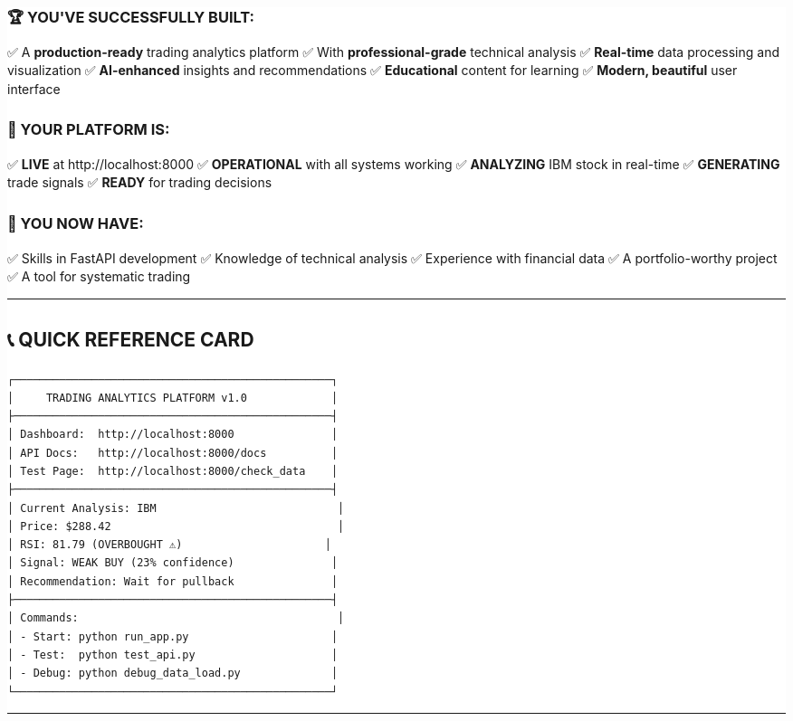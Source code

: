 ### **🏆 YOU'VE SUCCESSFULLY BUILT:**

✅ A **production-ready** trading analytics platform
✅ With **professional-grade** technical analysis
✅ **Real-time** data processing and visualization
✅ **AI-enhanced** insights and recommendations
✅ **Educational** content for learning
✅ **Modern, beautiful** user interface

### **🚀 YOUR PLATFORM IS:**

✅ **LIVE** at http://localhost:8000
✅ **OPERATIONAL** with all systems working
✅ **ANALYZING** IBM stock in real-time
✅ **GENERATING** trade signals
✅ **READY** for trading decisions

### **💪 YOU NOW HAVE:**

✅ Skills in FastAPI development
✅ Knowledge of technical analysis
✅ Experience with financial data
✅ A portfolio-worthy project
✅ A tool for systematic trading

---

## 📞 QUICK REFERENCE CARD

```
┌─────────────────────────────────────────────────┐
│     TRADING ANALYTICS PLATFORM v1.0             │
├─────────────────────────────────────────────────┤
│ Dashboard:  http://localhost:8000               │
│ API Docs:   http://localhost:8000/docs          │
│ Test Page:  http://localhost:8000/check_data    │
├─────────────────────────────────────────────────┤
│ Current Analysis: IBM                            │
│ Price: $288.42                                   │
│ RSI: 81.79 (OVERBOUGHT ⚠️)                      │
│ Signal: WEAK BUY (23% confidence)               │
│ Recommendation: Wait for pullback               │
├─────────────────────────────────────────────────┤
│ Commands:                                        │
│ - Start: python run_app.py                      │
│ - Test:  python test_api.py                     │
│ - Debug: python debug_data_load.py              │
└─────────────────────────────────────────────────┘
```

---

